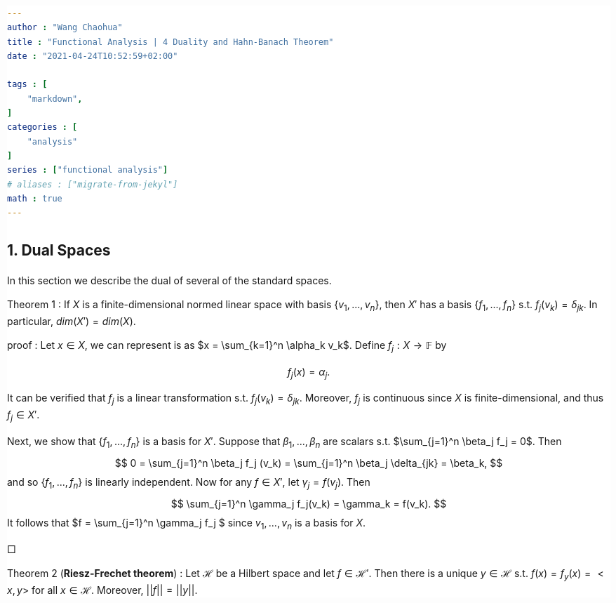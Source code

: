 ```yaml
---
author : "Wang Chaohua"
title : "Functional Analysis | 4 Duality and Hahn-Banach Theorem"
date : "2021-04-24T10:52:59+02:00"

tags : [
    "markdown",
]
categories : [
    "analysis"
]
series : ["functional analysis"]
# aliases : ["migrate-from-jekyl"]
math : true
---
```




   

## 1. Dual Spaces

In this section we describe the dual of several of the standard spaces.

Theorem 1 <span id = "c4_functional_norm">
: If $X$ is a finite-dimensional normed linear space with basis $\{v_1,...,v_n\}$, then $X'$ has a basis $\{f_1,...,f_n\}$ s.t. $f_j(v_k) = \delta_{jk}$. In particular, $dim (X') = dim (X)$.

proof
: Let $x\in X$, we can represent is as $x = \sum_{k=1}^n \alpha_k v_k$. Define $f_j:X\to\mathbb{F}$ by 

$$f_j(x) = \alpha_j.$$

It can be verified that $f_j$ is a linear transformation s.t. $f_j(v_k) = \delta_{jk}$. Moreover, $f_j$ is continuous since $X$ is finite-dimensional, and thus $f_j\in X'$.

  Next, we show that $\{f_1,...,f_n\}$ is a basis for $X'$. Suppose that $\beta_1,...,\beta_n$ are scalars s.t. $\sum_{j=1}^n \beta_j f_j = 0$. Then 
  $$ 
   0  =   \sum_{j=1}^n \beta_j f_j (v_k) = \sum_{j=1}^n \beta_j \delta_{jk} = \beta_k,
  $$
   and so $\{f_1,...,f_n\}$ is linearly independent. Now for any $f\in X'$, let $\gamma_j = f(v_j)$. Then 
   $$ 
    \sum_{j=1}^n \gamma_j f_j(v_k) = \gamma_k = f(v_k).
   $$
   It follows that $f = \sum_{j=1}^n \gamma_j f_j $ since $v_1,...,v_n$ is a basis for $X$.

   $\Box$

Theorem 2 (**Riesz-Frechet theorem**) <span id = "c4_riesz_frechet">
: Let $\mathcal{H}$ be a Hilbert space and let $f\in \mathcal{H}'$. Then there is a unique $y\in \mathcal{H}$ s.t. $f(x) = f_y(x) = < x,y>$ for all $x\in\mathcal{H}$. Moreover, $||f|| = ||y||$.
